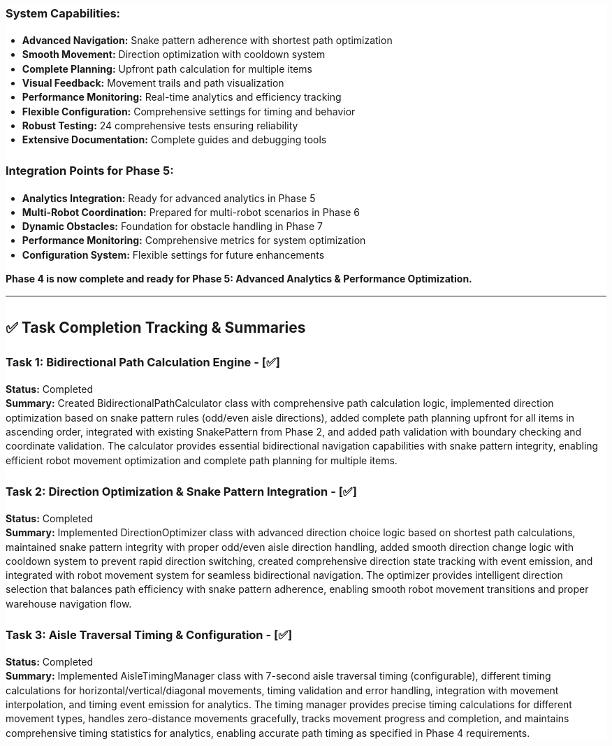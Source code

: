 ### **System Capabilities:**

- **Advanced Navigation:** Snake pattern adherence with shortest path optimization
- **Smooth Movement:** Direction optimization with cooldown system
- **Complete Planning:** Upfront path calculation for multiple items
- **Visual Feedback:** Movement trails and path visualization
- **Performance Monitoring:** Real-time analytics and efficiency tracking
- **Flexible Configuration:** Comprehensive settings for timing and behavior
- **Robust Testing:** 24 comprehensive tests ensuring reliability
- **Extensive Documentation:** Complete guides and debugging tools

### **Integration Points for Phase 5:**

- **Analytics Integration:** Ready for advanced analytics in Phase 5
- **Multi-Robot Coordination:** Prepared for multi-robot scenarios in Phase 6
- **Dynamic Obstacles:** Foundation for obstacle handling in Phase 7
- **Performance Monitoring:** Comprehensive metrics for system optimization
- **Configuration System:** Flexible settings for future enhancements

**Phase 4 is now complete and ready for Phase 5: Advanced Analytics & Performance Optimization.**

---

## ✅ **Task Completion Tracking & Summaries**

### **Task 1: Bidirectional Path Calculation Engine** - [✅]
**Status:** Completed  
**Summary:** Created BidirectionalPathCalculator class with comprehensive path calculation logic, implemented direction optimization based on snake pattern rules (odd/even aisle directions), added complete path planning upfront for all items in ascending order, integrated with existing SnakePattern from Phase 2, and added path validation with boundary checking and coordinate validation. The calculator provides essential bidirectional navigation capabilities with snake pattern integrity, enabling efficient robot movement optimization and complete path planning for multiple items.

### **Task 2: Direction Optimization & Snake Pattern Integration** - [✅]
**Status:** Completed  
**Summary:** Implemented DirectionOptimizer class with advanced direction choice logic based on shortest path calculations, maintained snake pattern integrity with proper odd/even aisle direction handling, added smooth direction change logic with cooldown system to prevent rapid direction switching, created comprehensive direction state tracking with event emission, and integrated with robot movement system for seamless bidirectional navigation. The optimizer provides intelligent direction selection that balances path efficiency with snake pattern adherence, enabling smooth robot movement transitions and proper warehouse navigation flow.

### **Task 3: Aisle Traversal Timing & Configuration** - [✅]
**Status:** Completed  
**Summary:** Implemented AisleTimingManager class with 7-second aisle traversal timing (configurable), different timing calculations for horizontal/vertical/diagonal movements, timing validation and error handling, integration with movement interpolation, and timing event emission for analytics. The timing manager provides precise timing calculations for different movement types, handles zero-distance movements gracefully, tracks movement progress and completion, and maintains comprehensive timing statistics for analytics, enabling accurate path timing as specified in Phase 4 requirements.
